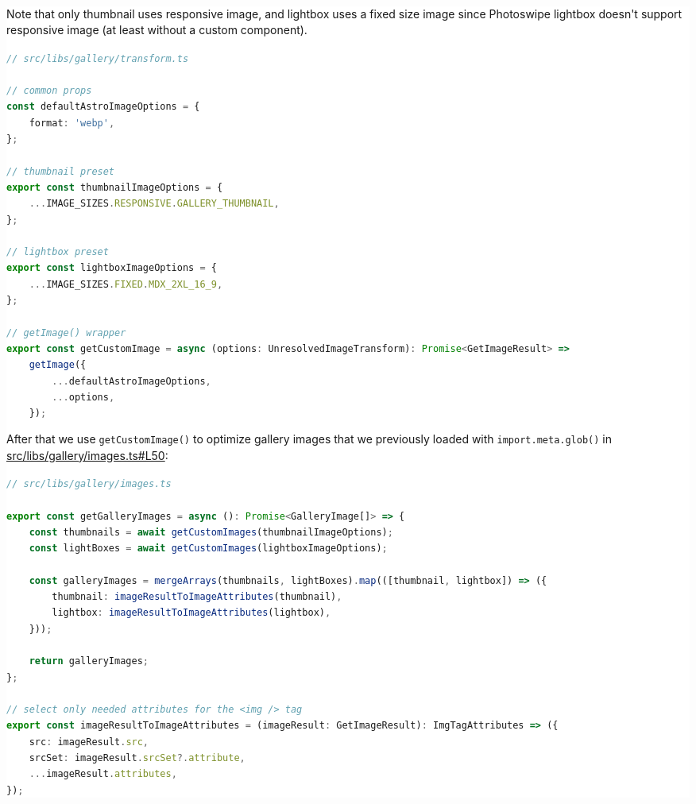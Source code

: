 Note that only thumbnail uses responsive image, and lightbox uses a fixed size image since Photoswipe lightbox doesn't support responsive image (at least without a custom component).

```ts
// src/libs/gallery/transform.ts

// common props
const defaultAstroImageOptions = {
    format: 'webp',
};

// thumbnail preset
export const thumbnailImageOptions = {
    ...IMAGE_SIZES.RESPONSIVE.GALLERY_THUMBNAIL,
};

// lightbox preset
export const lightboxImageOptions = {
    ...IMAGE_SIZES.FIXED.MDX_2XL_16_9,
};

// getImage() wrapper
export const getCustomImage = async (options: UnresolvedImageTransform): Promise<GetImageResult> =>
    getImage({
        ...defaultAstroImageOptions,
        ...options,
    });
```

After that we use `getCustomImage()` to optimize gallery images that we previously loaded with `import.meta.glob()` in [src/libs/gallery/images.ts#L50](https://github.com/nemanjam/nemanjam.github.io/blob/6ef147e4b13b718d43ac24df6122dd1033e3d194/src/libs/gallery/images.ts#L50):

```ts
// src/libs/gallery/images.ts

export const getGalleryImages = async (): Promise<GalleryImage[]> => {
    const thumbnails = await getCustomImages(thumbnailImageOptions);
    const lightBoxes = await getCustomImages(lightboxImageOptions);

    const galleryImages = mergeArrays(thumbnails, lightBoxes).map(([thumbnail, lightbox]) => ({
        thumbnail: imageResultToImageAttributes(thumbnail),
        lightbox: imageResultToImageAttributes(lightbox),
    }));

    return galleryImages;
};

// select only needed attributes for the <img /> tag
export const imageResultToImageAttributes = (imageResult: GetImageResult): ImgTagAttributes => ({
    src: imageResult.src,
    srcSet: imageResult.srcSet?.attribute,
    ...imageResult.attributes,
});
```
